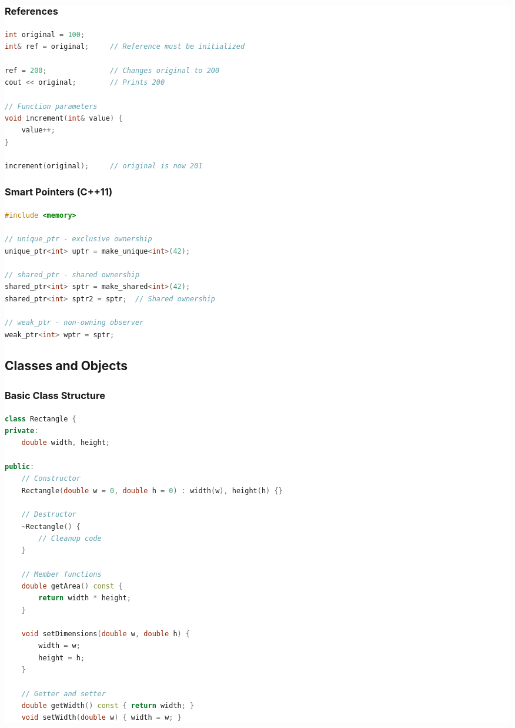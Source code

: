 ### References

```cpp
int original = 100;
int& ref = original;     // Reference must be initialized

ref = 200;               // Changes original to 200
cout << original;        // Prints 200

// Function parameters
void increment(int& value) {
    value++;
}

increment(original);     // original is now 201
```

### Smart Pointers (C++11)

```cpp
#include <memory>

// unique_ptr - exclusive ownership
unique_ptr<int> uptr = make_unique<int>(42);

// shared_ptr - shared ownership
shared_ptr<int> sptr = make_shared<int>(42);
shared_ptr<int> sptr2 = sptr;  // Shared ownership

// weak_ptr - non-owning observer
weak_ptr<int> wptr = sptr;
```

## Classes and Objects

### Basic Class Structure

```cpp
class Rectangle {
private:
    double width, height;

public:
    // Constructor
    Rectangle(double w = 0, double h = 0) : width(w), height(h) {}
    
    // Destructor
    ~Rectangle() {
        // Cleanup code
    }
    
    // Member functions
    double getArea() const {
        return width * height;
    }
    
    void setDimensions(double w, double h) {
        width = w;
        height = h;
    }
    
    // Getter and setter
    double getWidth() const { return width; }
    void setWidth(double w) { width = w; }
```
